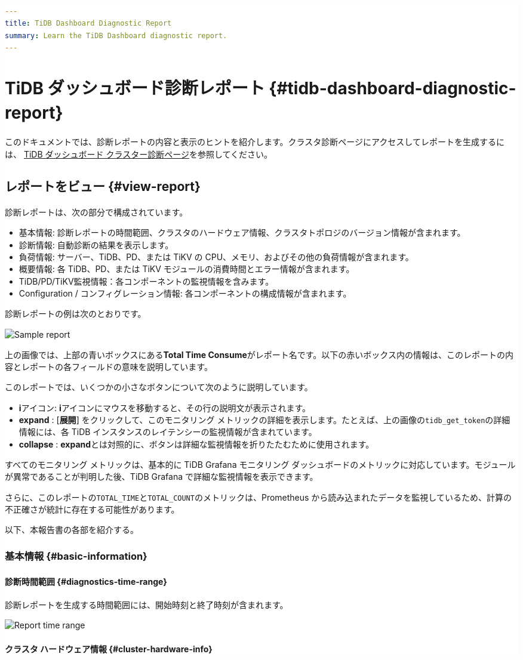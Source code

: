 ```yaml
---
title: TiDB Dashboard Diagnostic Report
summary: Learn the TiDB Dashboard diagnostic report.
---
```


# TiDB ダッシュボード診断レポート {#tidb-dashboard-diagnostic-report}

このドキュメントでは、診断レポートの内容と表示のヒントを紹介します。クラスタ診断ページにアクセスしてレポートを生成するには、 [TiDB ダッシュボード クラスター診断ページ](/dashboard/dashboard-diagnostics-access.md)を参照してください。

## レポートをビュー {#view-report}

診断レポートは、次の部分で構成されています。

-   基本情報: 診断レポートの時間範囲、クラスタのハードウェア情報、クラスタトポロジのバージョン情報が含まれます。
-   診断情報: 自動診断の結果を表示します。
-   負荷情報: サーバー、TiDB、PD、または TiKV の CPU、メモリ、およびその他の負荷情報が含まれます。
-   概要情報: 各 TiDB、PD、または TiKV モジュールの消費時間とエラー情報が含まれます。
-   TiDB/PD/TiKV監視情報：各コンポーネントの監視情報を含みます。
-   Configuration / コンフィグレーション情報: 各コンポーネントの構成情報が含まれます。

診断レポートの例は次のとおりです。

![Sample report](https://download.pingcap.com/images/docs/dashboard/dashboard-diagnostics-example-table.png)

上の画像では、上部の青いボックスにある**Total Time Consume**がレポート名です。以下の赤いボックス内の情報は、このレポートの内容とレポートの各フィールドの意味を説明しています。

このレポートでは、いくつかの小さなボタンについて次のように説明しています。

-   **i**アイコン: <strong>i</strong>アイコンにマウスを移動すると、その行の説明文が表示されます。
-   **expand** : [<strong>展開</strong>] をクリックして、このモニタリング メトリックの詳細を表示します。たとえば、上の画像の`tidb_get_token`の詳細情報には、各 TiDB インスタンスのレイテンシーの監視情報が含まれています。
-   **collapse** : <strong>expand</strong>とは対照的に、ボタンは詳細な監視情報を折りたたむために使用されます。

すべてのモニタリング メトリックは、基本的に TiDB Grafana モニタリング ダッシュボードのメトリックに対応しています。モジュールが異常であることが判明した後、TiDB Grafana で詳細な監視情報を表示できます。

さらに、このレポートの`TOTAL_TIME`と`TOTAL_COUNT`のメトリックは、Prometheus から読み込まれたデータを監視しているため、計算の不正確さが統計に存在する可能性があります。

以下、本報告書の各部を紹介する。

### 基本情報 {#basic-information}

#### 診断時間範囲 {#diagnostics-time-range}

診断レポートを生成する時間範囲には、開始時刻と終了時刻が含まれます。

![Report time range](https://download.pingcap.com/images/docs/dashboard/dashboard-diagnostics-report-time-range.png)

#### クラスタ ハードウェア情報 {#cluster-hardware-info}
